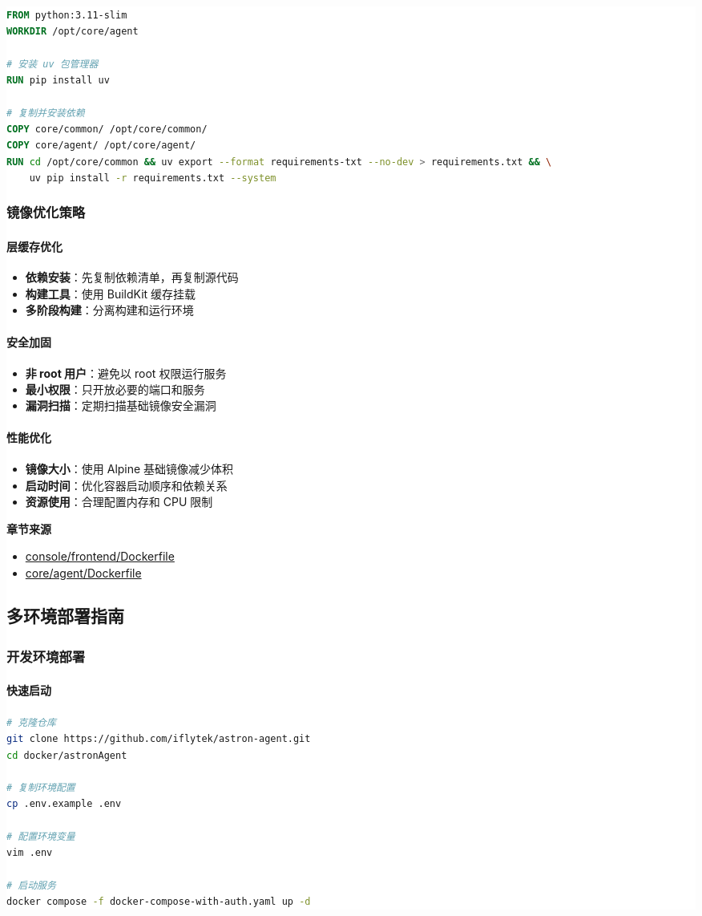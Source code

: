 ```dockerfile
FROM python:3.11-slim
WORKDIR /opt/core/agent

# 安装 uv 包管理器
RUN pip install uv

# 复制并安装依赖
COPY core/common/ /opt/core/common/
COPY core/agent/ /opt/core/agent/
RUN cd /opt/core/common && uv export --format requirements-txt --no-dev > requirements.txt && \
    uv pip install -r requirements.txt --system
```

### 镜像优化策略

#### 层缓存优化
- **依赖安装**：先复制依赖清单，再复制源代码
- **构建工具**：使用 BuildKit 缓存挂载
- **多阶段构建**：分离构建和运行环境

#### 安全加固
- **非 root 用户**：避免以 root 权限运行服务
- **最小权限**：只开放必要的端口和服务
- **漏洞扫描**：定期扫描基础镜像安全漏洞

#### 性能优化
- **镜像大小**：使用 Alpine 基础镜像减少体积
- **启动时间**：优化容器启动顺序和依赖关系
- **资源使用**：合理配置内存和 CPU 限制

**章节来源**
- [console/frontend/Dockerfile](file://console/frontend/Dockerfile#L1-L81)
- [core/agent/Dockerfile](file://core/agent/Dockerfile#L1-L24)

## 多环境部署指南

### 开发环境部署

#### 快速启动
```bash
# 克隆仓库
git clone https://github.com/iflytek/astron-agent.git
cd docker/astronAgent

# 复制环境配置
cp .env.example .env

# 配置环境变量
vim .env

# 启动服务
docker compose -f docker-compose-with-auth.yaml up -d
```

